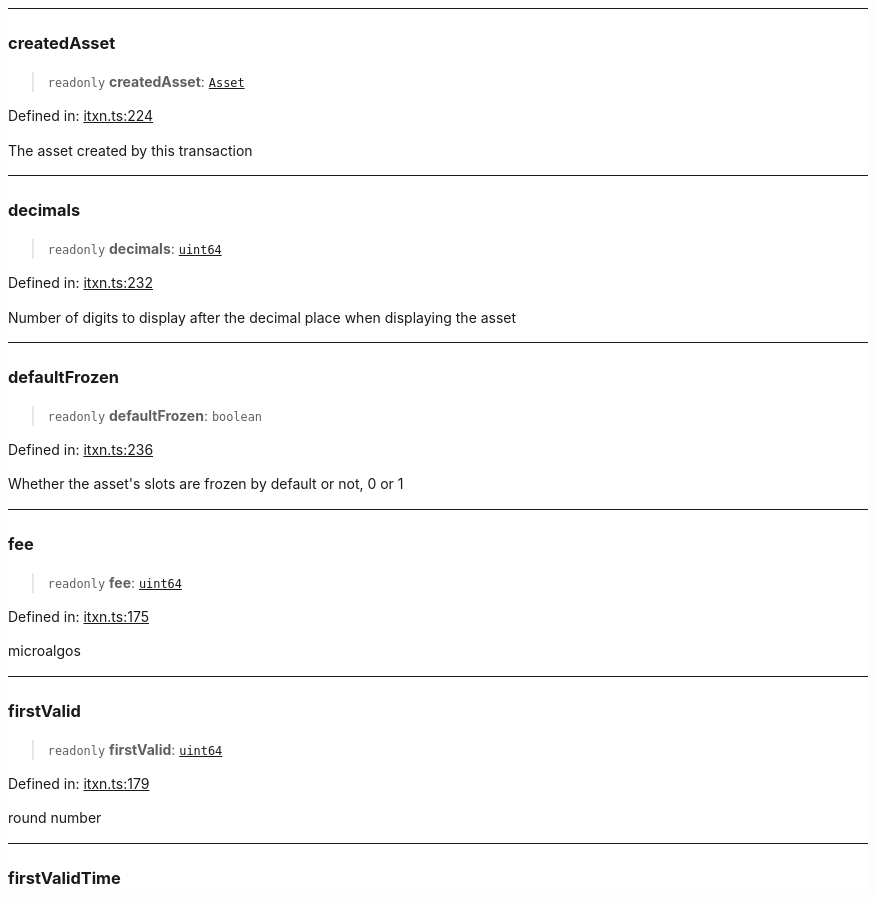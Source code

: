 ***

### createdAsset

> `readonly` **createdAsset**: [`Asset`](../../../../index/type-aliases/Asset.md)

Defined in: [itxn.ts:224](https://github.com/algorandfoundation/puya-ts/blob/main/packages/algo-ts/src/itxn.ts#L224)

The asset created by this transaction

***

### decimals

> `readonly` **decimals**: [`uint64`](../../../../index/type-aliases/uint64.md)

Defined in: [itxn.ts:232](https://github.com/algorandfoundation/puya-ts/blob/main/packages/algo-ts/src/itxn.ts#L232)

Number of digits to display after the decimal place when displaying the asset

***

### defaultFrozen

> `readonly` **defaultFrozen**: `boolean`

Defined in: [itxn.ts:236](https://github.com/algorandfoundation/puya-ts/blob/main/packages/algo-ts/src/itxn.ts#L236)

Whether the asset's slots are frozen by default or not, 0 or 1

***

### fee

> `readonly` **fee**: [`uint64`](../../../../index/type-aliases/uint64.md)

Defined in: [itxn.ts:175](https://github.com/algorandfoundation/puya-ts/blob/main/packages/algo-ts/src/itxn.ts#L175)

microalgos

***

### firstValid

> `readonly` **firstValid**: [`uint64`](../../../../index/type-aliases/uint64.md)

Defined in: [itxn.ts:179](https://github.com/algorandfoundation/puya-ts/blob/main/packages/algo-ts/src/itxn.ts#L179)

round number

***

### firstValidTime
